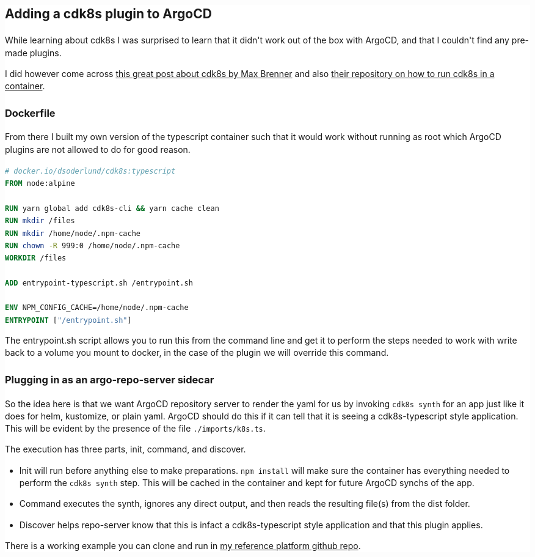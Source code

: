 ## Adding a cdk8s plugin to ArgoCD

While learning about cdk8s I was surprised to learn that it didn't work out of the box with ArgoCD, and that I couldn't find any pre-made plugins.

I did however come across [this great post about cdk8s by Max Brenner](https://shipit.dev/posts/integrating-cdk8s-with-ArgoCD.html) and also [their repository on how to run cdk8s in a container](https://github.com/brennerm/cdk8s-docker).

### Dockerfile

From there I built my own version of the typescript container such that it would work without running as root which ArgoCD plugins are not allowed to do for good reason.

``` Dockerfile
# docker.io/dsoderlund/cdk8s:typescript
FROM node:alpine

RUN yarn global add cdk8s-cli && yarn cache clean
RUN mkdir /files 
RUN mkdir /home/node/.npm-cache
RUN chown -R 999:0 /home/node/.npm-cache
WORKDIR /files

ADD entrypoint-typescript.sh /entrypoint.sh

ENV NPM_CONFIG_CACHE=/home/node/.npm-cache
ENTRYPOINT ["/entrypoint.sh"]
```

The entrypoint.sh script allows you to run this from the command line and get it to perform the steps needed to work with write back to a volume you mount to docker, in the case of the plugin we will override this command.

### Plugging in as an argo-repo-server sidecar

So the idea here is that we want ArgoCD repository server to render the yaml for us by invoking `cdk8s synth` for an app just like it does for helm, kustomize, or plain yaml. ArgoCD should do this if it can tell that it is seeing a cdk8s-typescript style application. This will be evident by the presence of the file `./imports/k8s.ts`.

The execution has three parts, init, command, and discover.

- Init will run before anything else to make preparations. `npm install` will make sure the container has everything needed to perform the `cdk8s synth` step. This will be cached in the container and kept for future ArgoCD synchs of the app.

- Command executes the synth, ignores any direct output, and then reads the resulting file(s) from the dist folder.

- Discover helps repo-server know that this is infact a cdk8s-typescript style application and that this plugin applies.

There is a working example you can clone and run in [my reference platform github repo](https://github.com/QuadmanSWE/ds-ref-platform/blob/main/2_platform/argocd/kustomization.yaml).
